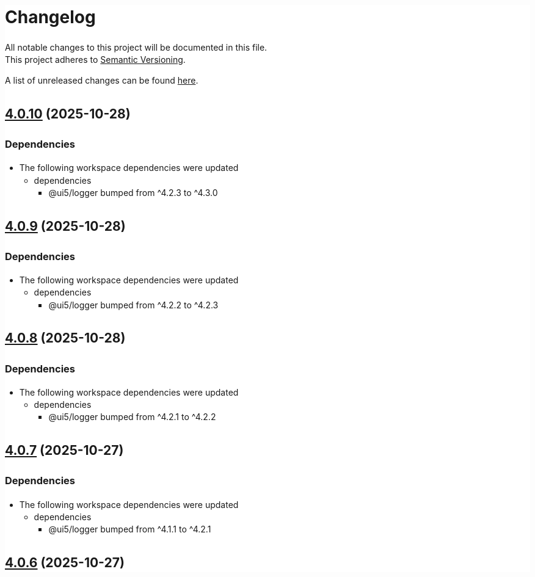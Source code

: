 # Changelog
All notable changes to this project will be documented in this file.  
This project adheres to [Semantic Versioning](http://semver.org/spec/v2.0.0.html).

A list of unreleased changes can be found [here](https://github.com/SAP/ui5-fs/compare/v4.0.2...HEAD).

<a name="v4.0.2"></a>
## [4.0.10](https://github.com/d3xter666/ui5-tooling/compare/fs-v4.0.9...fs-v4.0.10) (2025-10-28)


### Dependencies

* The following workspace dependencies were updated
  * dependencies
    * @ui5/logger bumped from ^4.2.3 to ^4.3.0

## [4.0.9](https://github.com/d3xter666/ui5-tooling/compare/fs-v4.0.7...fs-v4.0.9) (2025-10-28)


### Dependencies

* The following workspace dependencies were updated
  * dependencies
    * @ui5/logger bumped from ^4.2.2 to ^4.2.3

## [4.0.8](https://github.com/d3xter666/ui5-tooling/compare/fs-v4.0.7...fs-v4.0.8) (2025-10-28)


### Dependencies

* The following workspace dependencies were updated
  * dependencies
    * @ui5/logger bumped from ^4.2.1 to ^4.2.2

## [4.0.7](https://github.com/d3xter666/ui5-tooling/compare/fs-v4.0.6...fs-v4.0.7) (2025-10-27)


### Dependencies

* The following workspace dependencies were updated
  * dependencies
    * @ui5/logger bumped from ^4.1.1 to ^4.2.1

## [4.0.6](https://github.com/d3xter666/ui5-tooling/compare/fs-v4.0.5...fs-v4.0.6) (2025-10-27)

